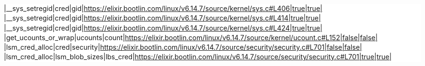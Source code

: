 |__sys_setregid|cred|gid|https://elixir.bootlin.com/linux/v6.14.7/source/kernel/sys.c#L406|true|true|
|__sys_setregid|cred|gid|https://elixir.bootlin.com/linux/v6.14.7/source/kernel/sys.c#L414|true|true|
|__sys_setregid|cred|gid|https://elixir.bootlin.com/linux/v6.14.7/source/kernel/sys.c#L424|true|true|
|get_ucounts_or_wrap|ucounts|count|https://elixir.bootlin.com/linux/v6.14.7/source/kernel/ucount.c#L152|false|false|
|lsm_cred_alloc|cred|security|https://elixir.bootlin.com/linux/v6.14.7/source/security/security.c#L701|false|false|
|lsm_cred_alloc|lsm_blob_sizes|lbs_cred|https://elixir.bootlin.com/linux/v6.14.7/source/security/security.c#L701|true|true|
